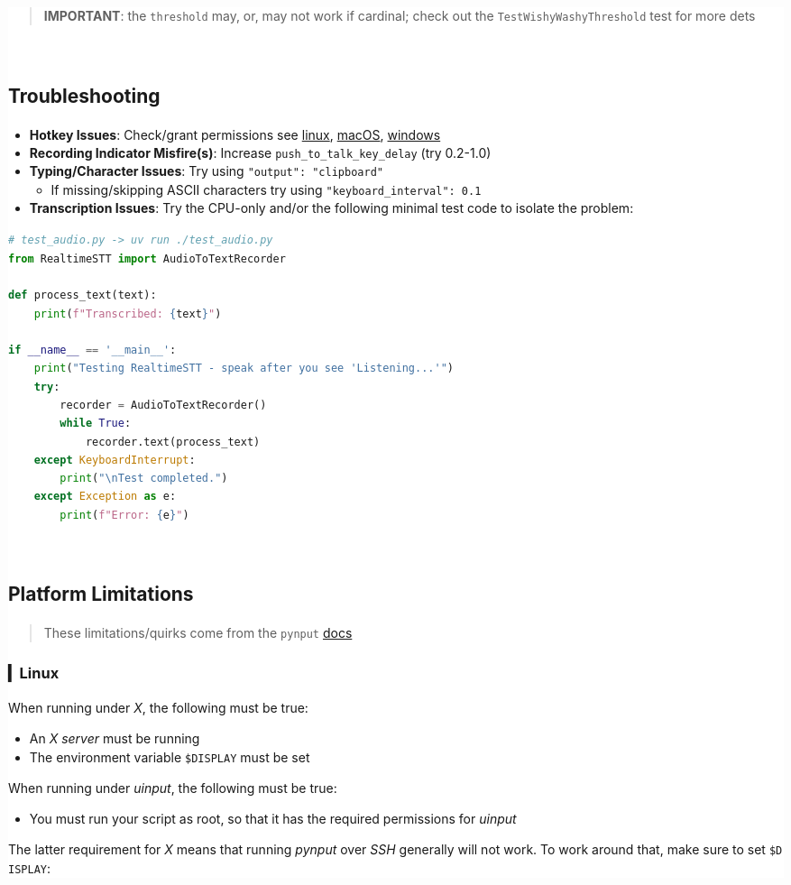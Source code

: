 > **IMPORTANT**: the `threshold` may, or, may not work if cardinal; check out the `TestWishyWashyThreshold` test for more dets<br/>

<br/>



## Troubleshooting

+ **Hotkey Issues**: Check/grant permissions see [linux](#linux), [macOS](#macos), [windows](#windows)
+ **Recording Indicator Misfire(s)**: Increase `push_to_talk_key_delay` (try 0.2-1.0)
+ **Typing/Character Issues**: Try using `"output": "clipboard"`
  + If missing/skipping ASCII characters try using `"keyboard_interval": 0.1`
+ **Transcription Issues**: Try the CPU-only and/or the following minimal test code to isolate the problem:

```python
# test_audio.py -> uv run ./test_audio.py
from RealtimeSTT import AudioToTextRecorder

def process_text(text):
    print(f"Transcribed: {text}")

if __name__ == '__main__':
    print("Testing RealtimeSTT - speak after you see 'Listening...'")
    try:
        recorder = AudioToTextRecorder()
        while True:
            recorder.text(process_text)
    except KeyboardInterrupt:
        print("\nTest completed.")
    except Exception as e:
        print(f"Error: {e}")
```

<br/>



## Platform Limitations
> These limitations/quirks come from the `pynput` [docs](https://pynput.readthedocs.io/en/latest/limitations.html)


### ▎Linux
When running under *X*, the following must be true:
- An *X server* must be running
- The environment variable `$DISPLAY` must be set

When running under *uinput*, the following must be true:
- You must run your script as root, so that it has the required permissions for *uinput*

The latter requirement for *X* means that running *pynput* over *SSH* generally will not work. To work around that, make sure to set `$DISPLAY`:
